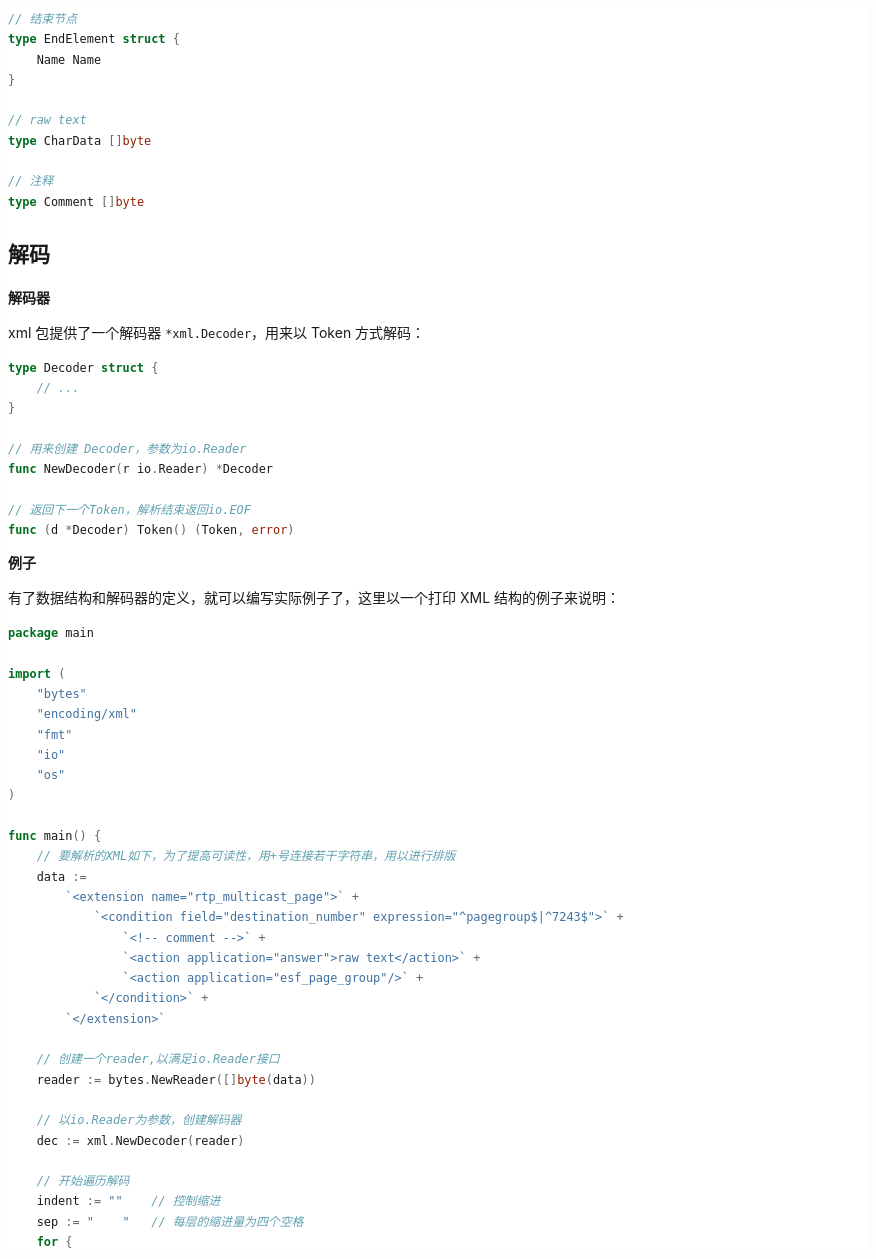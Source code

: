 ```go
// 结束节点
type EndElement struct {
    Name Name
}

// raw text
type CharData []byte

// 注释
type Comment []byte
```

## 解码

**解码器**

xml 包提供了一个解码器 `*xml.Decoder`，用来以 Token 方式解码：

```go
type Decoder struct {
    // ...
}

// 用来创建 Decoder，参数为io.Reader
func NewDecoder(r io.Reader) *Decoder  

// 返回下一个Token，解析结束返回io.EOF
func (d *Decoder) Token() (Token, error)  
```

**例子**

有了数据结构和解码器的定义，就可以编写实际例子了，这里以一个打印 XML 结构的例子来说明：

```go
package main

import (
    "bytes"
    "encoding/xml"
    "fmt"
    "io"
    "os"
)

func main() {
    // 要解析的XML如下，为了提高可读性，用+号连接若干字符串，用以进行排版
    data :=
        `<extension name="rtp_multicast_page">` +
            `<condition field="destination_number" expression="^pagegroup$|^7243$">` +
                `<!-- comment -->` +
                `<action application="answer">raw text</action>` +
                `<action application="esf_page_group"/>` +
            `</condition>` +
        `</extension>`

    // 创建一个reader,以满足io.Reader接口
    reader := bytes.NewReader([]byte(data))

    // 以io.Reader为参数，创建解码器
    dec := xml.NewDecoder(reader)

    // 开始遍历解码
    indent := ""    // 控制缩进
    sep := "    "   // 每层的缩进量为四个空格
    for {
```